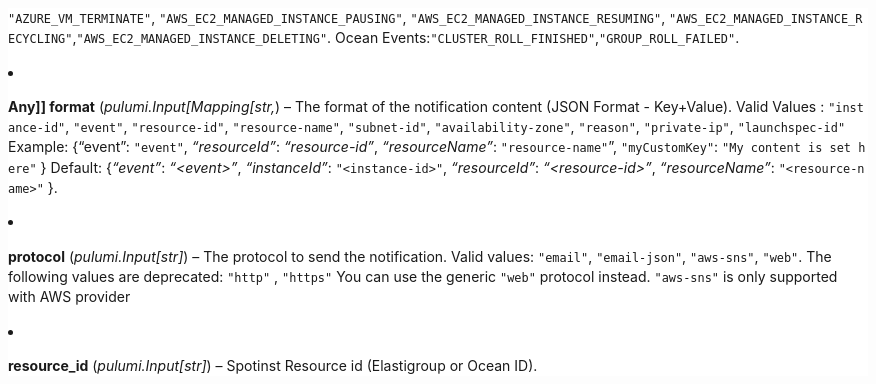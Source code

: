 <code class="docutils literal notranslate"><span class="pre">&quot;AZURE_VM_TERMINATE&quot;</span></code>,
<code class="docutils literal notranslate"><span class="pre">&quot;AWS_EC2_MANAGED_INSTANCE_PAUSING&quot;</span></code>,
<code class="docutils literal notranslate"><span class="pre">&quot;AWS_EC2_MANAGED_INSTANCE_RESUMING&quot;</span></code>,
<code class="docutils literal notranslate"><span class="pre">&quot;AWS_EC2_MANAGED_INSTANCE_RECYCLING&quot;</span></code>,<code class="docutils literal notranslate"><span class="pre">&quot;AWS_EC2_MANAGED_INSTANCE_DELETING&quot;</span></code>.
Ocean Events:<code class="docutils literal notranslate"><span class="pre">&quot;CLUSTER_ROLL_FINISHED&quot;</span></code>,<code class="docutils literal notranslate"><span class="pre">&quot;GROUP_ROLL_FAILED&quot;</span></code>.</p></li>
<li><p><strong>Any</strong><strong>]</strong><strong>] </strong><strong>format</strong> (<em>pulumi.Input</em><em>[</em><em>Mapping</em><em>[</em><em>str</em><em>,</em>) – The format of the notification content (JSON Format - Key+Value). Valid Values : <code class="docutils literal notranslate"><span class="pre">&quot;instance-id&quot;</span></code>, <code class="docutils literal notranslate"><span class="pre">&quot;event&quot;</span></code>, <code class="docutils literal notranslate"><span class="pre">&quot;resource-id&quot;</span></code>, <code class="docutils literal notranslate"><span class="pre">&quot;resource-name&quot;</span></code>, <code class="docutils literal notranslate"><span class="pre">&quot;subnet-id&quot;</span></code>, <code class="docutils literal notranslate"><span class="pre">&quot;availability-zone&quot;</span></code>, <code class="docutils literal notranslate"><span class="pre">&quot;reason&quot;</span></code>, <code class="docutils literal notranslate"><span class="pre">&quot;private-ip&quot;</span></code>, <code class="docutils literal notranslate"><span class="pre">&quot;launchspec-id&quot;</span></code>
Example: {“event”: <code class="docutils literal notranslate"><span class="pre">&quot;event&quot;</span></code>, <cite>“resourceId”</cite>: <cite>“resource-id”</cite>, <cite>“resourceName”</cite>: <code class="docutils literal notranslate"><span class="pre">&quot;resource-name&quot;</span></code>”, <code class="docutils literal notranslate"><span class="pre">&quot;myCustomKey&quot;</span></code>: <code class="docutils literal notranslate"><span class="pre">&quot;My</span> <span class="pre">content</span> <span class="pre">is</span> <span class="pre">set</span> <span class="pre">here&quot;</span></code> }
Default: {<cite>“event”</cite>: <cite>“&lt;event&gt;”</cite>, <cite>“instanceId”</cite>: <code class="docutils literal notranslate"><span class="pre">&quot;&lt;instance-id&gt;&quot;</span></code>, <cite>“resourceId”</cite>: <cite>“&lt;resource-id&gt;”</cite>, <cite>“resourceName”</cite>: <code class="docutils literal notranslate"><span class="pre">&quot;&lt;resource-name&gt;&quot;</span></code> }.</p></li>
<li><p><strong>protocol</strong> (<em>pulumi.Input</em><em>[</em><em>str</em><em>]</em>) – The protocol to send the notification. Valid values: <code class="docutils literal notranslate"><span class="pre">&quot;email&quot;</span></code>, <code class="docutils literal notranslate"><span class="pre">&quot;email-json&quot;</span></code>, <code class="docutils literal notranslate"><span class="pre">&quot;aws-sns&quot;</span></code>, <code class="docutils literal notranslate"><span class="pre">&quot;web&quot;</span></code>. 
The following values are deprecated: <code class="docutils literal notranslate"><span class="pre">&quot;http&quot;</span></code> , <code class="docutils literal notranslate"><span class="pre">&quot;https&quot;</span></code>
You can use the generic <code class="docutils literal notranslate"><span class="pre">&quot;web&quot;</span></code> protocol instead.
<code class="docutils literal notranslate"><span class="pre">&quot;aws-sns&quot;</span></code> is only supported with AWS provider</p></li>
<li><p><strong>resource_id</strong> (<em>pulumi.Input</em><em>[</em><em>str</em><em>]</em>) – Spotinst Resource id (Elastigroup or Ocean ID).</p></li>
</ul>
</dd>
</dl>
<dl class="py method">
<dt id="pulumi_spotinst.Subscription.get">